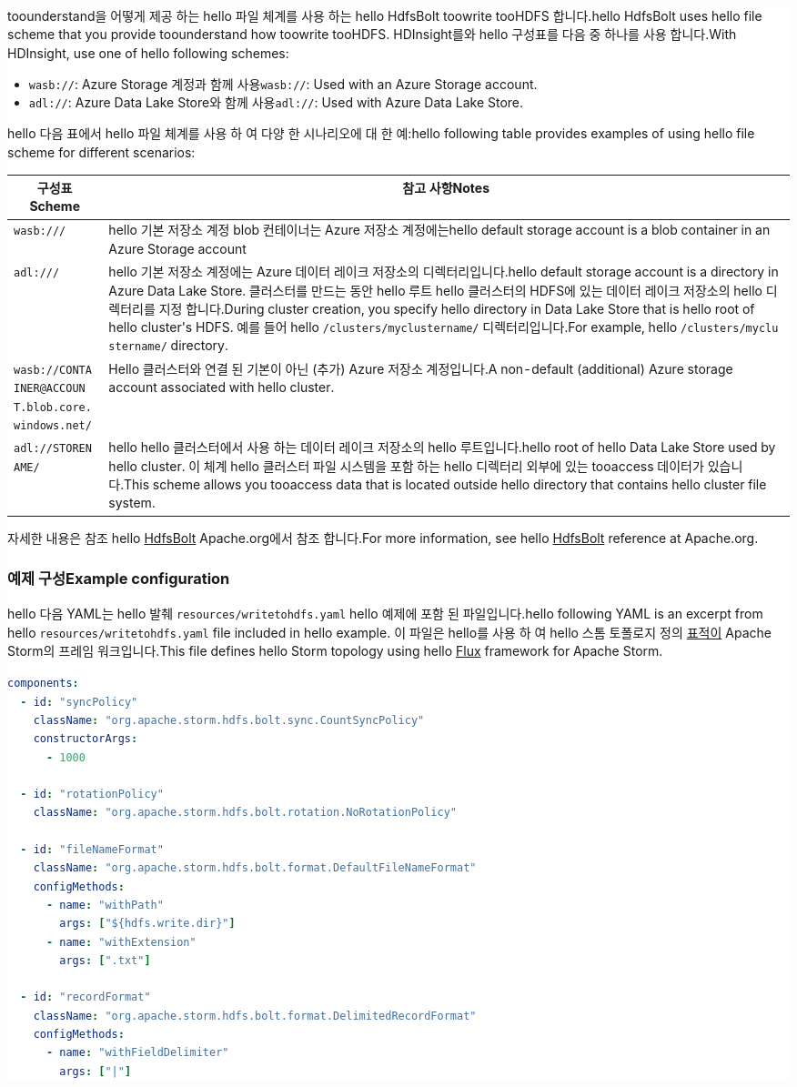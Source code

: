 <span data-ttu-id="c6ca2-128">toounderstand을 어떻게 제공 하는 hello 파일 체계를 사용 하는 hello HdfsBolt toowrite tooHDFS 합니다.</span><span class="sxs-lookup"><span data-stu-id="c6ca2-128">hello HdfsBolt uses hello file scheme that you provide toounderstand how toowrite tooHDFS.</span></span> <span data-ttu-id="c6ca2-129">HDInsight를와 hello 구성표를 다음 중 하나를 사용 합니다.</span><span class="sxs-lookup"><span data-stu-id="c6ca2-129">With HDInsight, use one of hello following schemes:</span></span>

* <span data-ttu-id="c6ca2-130">`wasb://`: Azure Storage 계정과 함께 사용</span><span class="sxs-lookup"><span data-stu-id="c6ca2-130">`wasb://`: Used with an Azure Storage account.</span></span>
* <span data-ttu-id="c6ca2-131">`adl://`: Azure Data Lake Store와 함께 사용</span><span class="sxs-lookup"><span data-stu-id="c6ca2-131">`adl://`: Used with Azure Data Lake Store.</span></span>

<span data-ttu-id="c6ca2-132">hello 다음 표에서 hello 파일 체계를 사용 하 여 다양 한 시나리오에 대 한 예:</span><span class="sxs-lookup"><span data-stu-id="c6ca2-132">hello following table provides examples of using hello file scheme for different scenarios:</span></span>

| <span data-ttu-id="c6ca2-133">구성표</span><span class="sxs-lookup"><span data-stu-id="c6ca2-133">Scheme</span></span> | <span data-ttu-id="c6ca2-134">참고 사항</span><span class="sxs-lookup"><span data-stu-id="c6ca2-134">Notes</span></span> |
| ----- | ----- |
| `wasb:///` | <span data-ttu-id="c6ca2-135">hello 기본 저장소 계정 blob 컨테이너는 Azure 저장소 계정에는</span><span class="sxs-lookup"><span data-stu-id="c6ca2-135">hello default storage account is a blob container in an Azure Storage account</span></span> |
| `adl:///` | <span data-ttu-id="c6ca2-136">hello 기본 저장소 계정에는 Azure 데이터 레이크 저장소의 디렉터리입니다.</span><span class="sxs-lookup"><span data-stu-id="c6ca2-136">hello default storage account is a directory in Azure Data Lake Store.</span></span> <span data-ttu-id="c6ca2-137">클러스터를 만드는 동안 hello 루트 hello 클러스터의 HDFS에 있는 데이터 레이크 저장소의 hello 디렉터리를 지정 합니다.</span><span class="sxs-lookup"><span data-stu-id="c6ca2-137">During cluster creation, you specify hello directory in Data Lake Store that is hello root of hello cluster's HDFS.</span></span> <span data-ttu-id="c6ca2-138">예를 들어 hello `/clusters/myclustername/` 디렉터리입니다.</span><span class="sxs-lookup"><span data-stu-id="c6ca2-138">For example, hello `/clusters/myclustername/` directory.</span></span> |
| `wasb://CONTAINER@ACCOUNT.blob.core.windows.net/` | <span data-ttu-id="c6ca2-139">Hello 클러스터와 연결 된 기본이 아닌 (추가) Azure 저장소 계정입니다.</span><span class="sxs-lookup"><span data-stu-id="c6ca2-139">A non-default (additional) Azure storage account associated with hello cluster.</span></span> |
| `adl://STORENAME/` | <span data-ttu-id="c6ca2-140">hello hello 클러스터에서 사용 하는 데이터 레이크 저장소의 hello 루트입니다.</span><span class="sxs-lookup"><span data-stu-id="c6ca2-140">hello root of hello Data Lake Store used by hello cluster.</span></span> <span data-ttu-id="c6ca2-141">이 체계 hello 클러스터 파일 시스템을 포함 하는 hello 디렉터리 외부에 있는 tooaccess 데이터가 있습니다.</span><span class="sxs-lookup"><span data-stu-id="c6ca2-141">This scheme allows you tooaccess data that is located outside hello directory that contains hello cluster file system.</span></span> |

<span data-ttu-id="c6ca2-142">자세한 내용은 참조 hello [HdfsBolt](http://storm.apache.org/releases/1.1.0/javadocs/org/apache/storm/hdfs/bolt/HdfsBolt.html) Apache.org에서 참조 합니다.</span><span class="sxs-lookup"><span data-stu-id="c6ca2-142">For more information, see hello [HdfsBolt](http://storm.apache.org/releases/1.1.0/javadocs/org/apache/storm/hdfs/bolt/HdfsBolt.html) reference at Apache.org.</span></span>

### <a name="example-configuration"></a><span data-ttu-id="c6ca2-143">예제 구성</span><span class="sxs-lookup"><span data-stu-id="c6ca2-143">Example configuration</span></span>

<span data-ttu-id="c6ca2-144">hello 다음 YAML는 hello 발췌 `resources/writetohdfs.yaml` hello 예제에 포함 된 파일입니다.</span><span class="sxs-lookup"><span data-stu-id="c6ca2-144">hello following YAML is an excerpt from hello `resources/writetohdfs.yaml` file included in hello example.</span></span> <span data-ttu-id="c6ca2-145">이 파일은 hello를 사용 하 여 hello 스톰 토폴로지 정의 [표적이](https://storm.apache.org/releases/1.1.0/flux.html) Apache Storm의 프레임 워크입니다.</span><span class="sxs-lookup"><span data-stu-id="c6ca2-145">This file defines hello Storm topology using hello [Flux](https://storm.apache.org/releases/1.1.0/flux.html) framework for Apache Storm.</span></span>

```yaml
components:
  - id: "syncPolicy"
    className: "org.apache.storm.hdfs.bolt.sync.CountSyncPolicy"
    constructorArgs:
      - 1000

  - id: "rotationPolicy"
    className: "org.apache.storm.hdfs.bolt.rotation.NoRotationPolicy"

  - id: "fileNameFormat"
    className: "org.apache.storm.hdfs.bolt.format.DefaultFileNameFormat"
    configMethods:
      - name: "withPath"
        args: ["${hdfs.write.dir}"]
      - name: "withExtension"
        args: [".txt"]

  - id: "recordFormat"
    className: "org.apache.storm.hdfs.bolt.format.DelimitedRecordFormat"
    configMethods:
      - name: "withFieldDelimiter"
        args: ["|"]
```